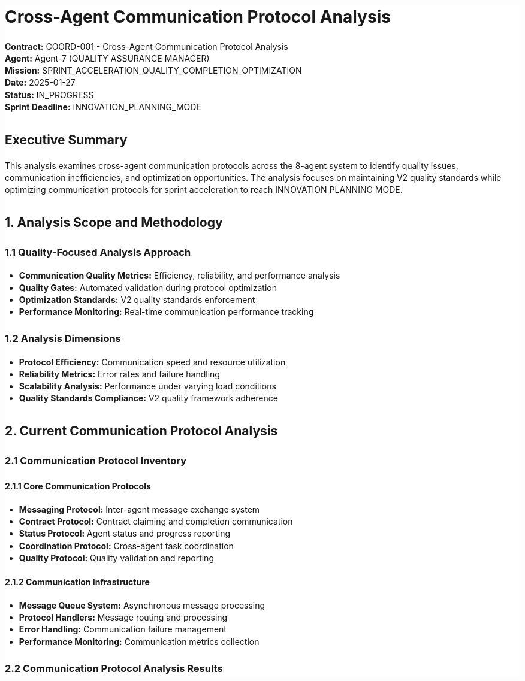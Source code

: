 # Cross-Agent Communication Protocol Analysis

**Contract:** COORD-001 - Cross-Agent Communication Protocol Analysis  
**Agent:** Agent-7 (QUALITY ASSURANCE MANAGER)  
**Mission:** SPRINT_ACCELERATION_QUALITY_COMPLETION_OPTIMIZATION  
**Date:** 2025-01-27  
**Status:** IN_PROGRESS  
**Sprint Deadline:** INNOVATION_PLANNING_MODE  

## Executive Summary

This analysis examines cross-agent communication protocols across the 8-agent system to identify quality issues, communication inefficiencies, and optimization opportunities. The analysis focuses on maintaining V2 quality standards while optimizing communication protocols for sprint acceleration to reach INNOVATION PLANNING MODE.

## 1. Analysis Scope and Methodology

### 1.1 Quality-Focused Analysis Approach
- **Communication Quality Metrics:** Efficiency, reliability, and performance analysis
- **Quality Gates:** Automated validation during protocol optimization
- **Optimization Standards:** V2 quality standards enforcement
- **Performance Monitoring:** Real-time communication performance tracking

### 1.2 Analysis Dimensions
- **Protocol Efficiency:** Communication speed and resource utilization
- **Reliability Metrics:** Error rates and failure handling
- **Scalability Analysis:** Performance under varying load conditions
- **Quality Standards Compliance:** V2 quality framework adherence

## 2. Current Communication Protocol Analysis

### 2.1 Communication Protocol Inventory

#### 2.1.1 Core Communication Protocols
- **Messaging Protocol:** Inter-agent message exchange system
- **Contract Protocol:** Contract claiming and completion communication
- **Status Protocol:** Agent status and progress reporting
- **Coordination Protocol:** Cross-agent task coordination
- **Quality Protocol:** Quality validation and reporting

#### 2.1.2 Communication Infrastructure
- **Message Queue System:** Asynchronous message processing
- **Protocol Handlers:** Message routing and processing
- **Error Handling:** Communication failure management
- **Performance Monitoring:** Communication metrics collection

### 2.2 Communication Protocol Analysis Results
